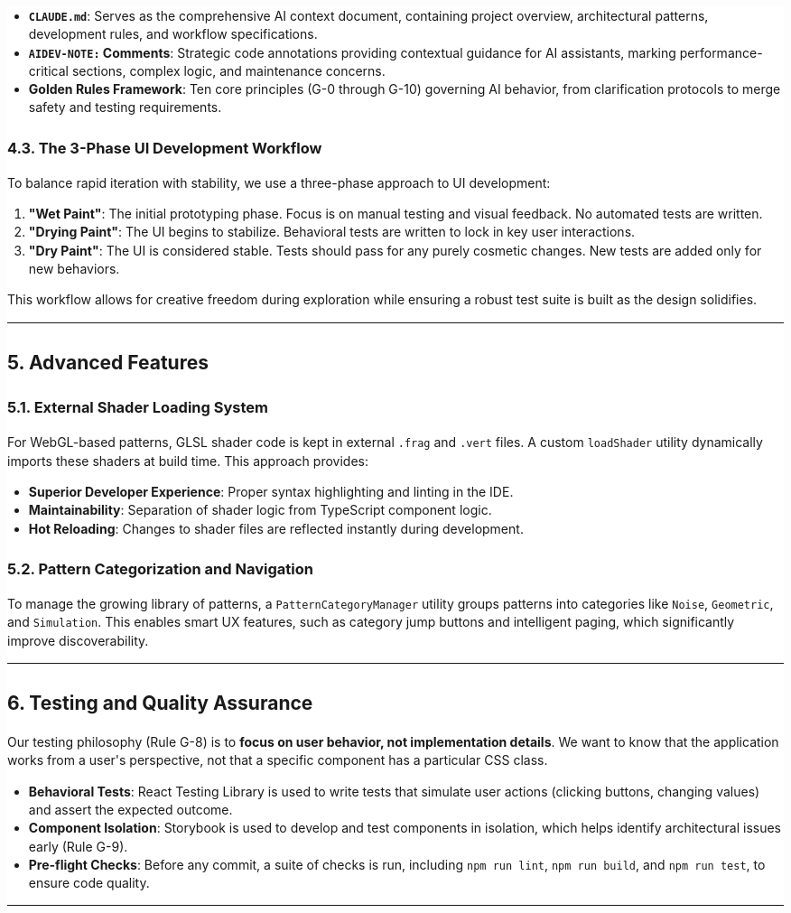 *   **`CLAUDE.md`**: Serves as the comprehensive AI context document, containing project overview, architectural patterns, development rules, and workflow specifications.
*   **`AIDEV-NOTE:` Comments**: Strategic code annotations providing contextual guidance for AI assistants, marking performance-critical sections, complex logic, and maintenance concerns.
*   **Golden Rules Framework**: Ten core principles (G-0 through G-10) governing AI behavior, from clarification protocols to merge safety and testing requirements.

### 4.3. The 3-Phase UI Development Workflow

To balance rapid iteration with stability, we use a three-phase approach to UI development:

1.  **"Wet Paint"**: The initial prototyping phase. Focus is on manual testing and visual feedback. No automated tests are written.
2.  **"Drying Paint"**: The UI begins to stabilize. Behavioral tests are written to lock in key user interactions.
3.  **"Dry Paint"**: The UI is considered stable. Tests should pass for any purely cosmetic changes. New tests are added only for new behaviors.

This workflow allows for creative freedom during exploration while ensuring a robust test suite is built as the design solidifies.

---

## 5. Advanced Features

### 5.1. External Shader Loading System

For WebGL-based patterns, GLSL shader code is kept in external `.frag` and `.vert` files. A custom `loadShader` utility dynamically imports these shaders at build time. This approach provides:

*   **Superior Developer Experience**: Proper syntax highlighting and linting in the IDE.
*   **Maintainability**: Separation of shader logic from TypeScript component logic.
*   **Hot Reloading**: Changes to shader files are reflected instantly during development.

### 5.2. Pattern Categorization and Navigation

To manage the growing library of patterns, a `PatternCategoryManager` utility groups patterns into categories like `Noise`, `Geometric`, and `Simulation`. This enables smart UX features, such as category jump buttons and intelligent paging, which significantly improve discoverability.

---

## 6. Testing and Quality Assurance

Our testing philosophy (Rule G-8) is to **focus on user behavior, not implementation details**. We want to know that the application works from a user's perspective, not that a specific component has a particular CSS class.

*   **Behavioral Tests**: React Testing Library is used to write tests that simulate user actions (clicking buttons, changing values) and assert the expected outcome.
*   **Component Isolation**: Storybook is used to develop and test components in isolation, which helps identify architectural issues early (Rule G-9).
*   **Pre-flight Checks**: Before any commit, a suite of checks is run, including `npm run lint`, `npm run build`, and `npm run test`, to ensure code quality.

---